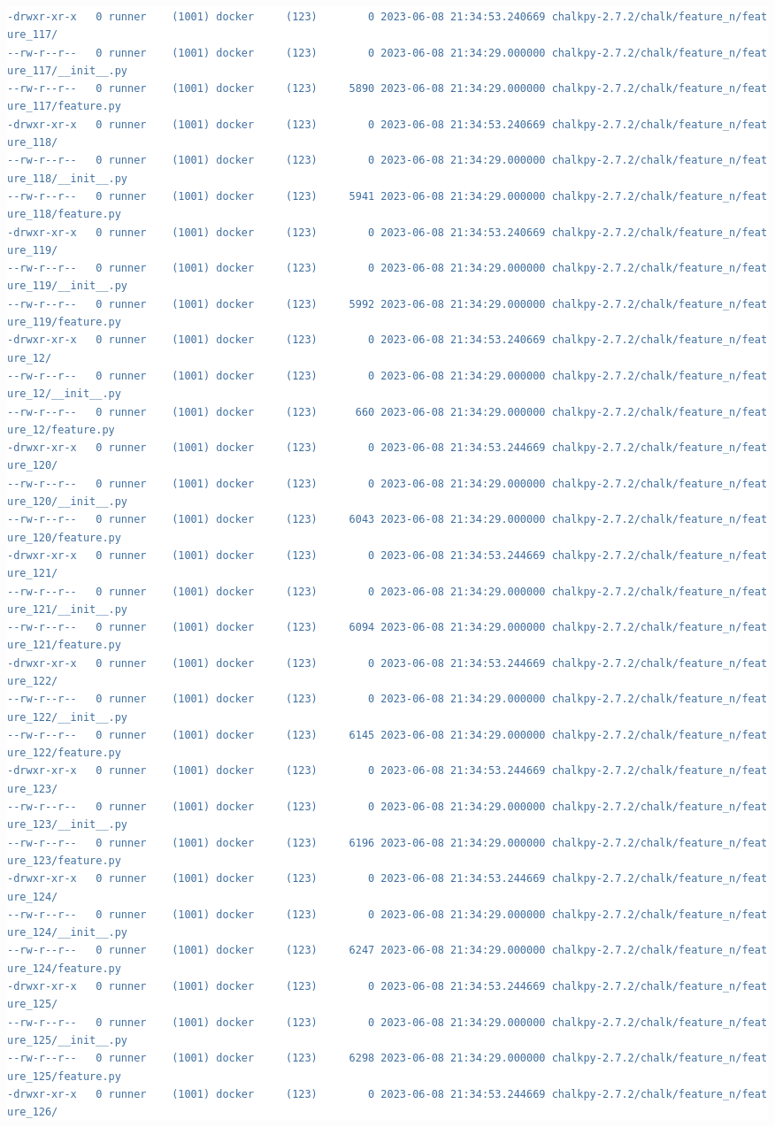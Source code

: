 ```diff
-drwxr-xr-x   0 runner    (1001) docker     (123)        0 2023-06-08 21:34:53.240669 chalkpy-2.7.2/chalk/feature_n/feature_117/
--rw-r--r--   0 runner    (1001) docker     (123)        0 2023-06-08 21:34:29.000000 chalkpy-2.7.2/chalk/feature_n/feature_117/__init__.py
--rw-r--r--   0 runner    (1001) docker     (123)     5890 2023-06-08 21:34:29.000000 chalkpy-2.7.2/chalk/feature_n/feature_117/feature.py
-drwxr-xr-x   0 runner    (1001) docker     (123)        0 2023-06-08 21:34:53.240669 chalkpy-2.7.2/chalk/feature_n/feature_118/
--rw-r--r--   0 runner    (1001) docker     (123)        0 2023-06-08 21:34:29.000000 chalkpy-2.7.2/chalk/feature_n/feature_118/__init__.py
--rw-r--r--   0 runner    (1001) docker     (123)     5941 2023-06-08 21:34:29.000000 chalkpy-2.7.2/chalk/feature_n/feature_118/feature.py
-drwxr-xr-x   0 runner    (1001) docker     (123)        0 2023-06-08 21:34:53.240669 chalkpy-2.7.2/chalk/feature_n/feature_119/
--rw-r--r--   0 runner    (1001) docker     (123)        0 2023-06-08 21:34:29.000000 chalkpy-2.7.2/chalk/feature_n/feature_119/__init__.py
--rw-r--r--   0 runner    (1001) docker     (123)     5992 2023-06-08 21:34:29.000000 chalkpy-2.7.2/chalk/feature_n/feature_119/feature.py
-drwxr-xr-x   0 runner    (1001) docker     (123)        0 2023-06-08 21:34:53.240669 chalkpy-2.7.2/chalk/feature_n/feature_12/
--rw-r--r--   0 runner    (1001) docker     (123)        0 2023-06-08 21:34:29.000000 chalkpy-2.7.2/chalk/feature_n/feature_12/__init__.py
--rw-r--r--   0 runner    (1001) docker     (123)      660 2023-06-08 21:34:29.000000 chalkpy-2.7.2/chalk/feature_n/feature_12/feature.py
-drwxr-xr-x   0 runner    (1001) docker     (123)        0 2023-06-08 21:34:53.244669 chalkpy-2.7.2/chalk/feature_n/feature_120/
--rw-r--r--   0 runner    (1001) docker     (123)        0 2023-06-08 21:34:29.000000 chalkpy-2.7.2/chalk/feature_n/feature_120/__init__.py
--rw-r--r--   0 runner    (1001) docker     (123)     6043 2023-06-08 21:34:29.000000 chalkpy-2.7.2/chalk/feature_n/feature_120/feature.py
-drwxr-xr-x   0 runner    (1001) docker     (123)        0 2023-06-08 21:34:53.244669 chalkpy-2.7.2/chalk/feature_n/feature_121/
--rw-r--r--   0 runner    (1001) docker     (123)        0 2023-06-08 21:34:29.000000 chalkpy-2.7.2/chalk/feature_n/feature_121/__init__.py
--rw-r--r--   0 runner    (1001) docker     (123)     6094 2023-06-08 21:34:29.000000 chalkpy-2.7.2/chalk/feature_n/feature_121/feature.py
-drwxr-xr-x   0 runner    (1001) docker     (123)        0 2023-06-08 21:34:53.244669 chalkpy-2.7.2/chalk/feature_n/feature_122/
--rw-r--r--   0 runner    (1001) docker     (123)        0 2023-06-08 21:34:29.000000 chalkpy-2.7.2/chalk/feature_n/feature_122/__init__.py
--rw-r--r--   0 runner    (1001) docker     (123)     6145 2023-06-08 21:34:29.000000 chalkpy-2.7.2/chalk/feature_n/feature_122/feature.py
-drwxr-xr-x   0 runner    (1001) docker     (123)        0 2023-06-08 21:34:53.244669 chalkpy-2.7.2/chalk/feature_n/feature_123/
--rw-r--r--   0 runner    (1001) docker     (123)        0 2023-06-08 21:34:29.000000 chalkpy-2.7.2/chalk/feature_n/feature_123/__init__.py
--rw-r--r--   0 runner    (1001) docker     (123)     6196 2023-06-08 21:34:29.000000 chalkpy-2.7.2/chalk/feature_n/feature_123/feature.py
-drwxr-xr-x   0 runner    (1001) docker     (123)        0 2023-06-08 21:34:53.244669 chalkpy-2.7.2/chalk/feature_n/feature_124/
--rw-r--r--   0 runner    (1001) docker     (123)        0 2023-06-08 21:34:29.000000 chalkpy-2.7.2/chalk/feature_n/feature_124/__init__.py
--rw-r--r--   0 runner    (1001) docker     (123)     6247 2023-06-08 21:34:29.000000 chalkpy-2.7.2/chalk/feature_n/feature_124/feature.py
-drwxr-xr-x   0 runner    (1001) docker     (123)        0 2023-06-08 21:34:53.244669 chalkpy-2.7.2/chalk/feature_n/feature_125/
--rw-r--r--   0 runner    (1001) docker     (123)        0 2023-06-08 21:34:29.000000 chalkpy-2.7.2/chalk/feature_n/feature_125/__init__.py
--rw-r--r--   0 runner    (1001) docker     (123)     6298 2023-06-08 21:34:29.000000 chalkpy-2.7.2/chalk/feature_n/feature_125/feature.py
-drwxr-xr-x   0 runner    (1001) docker     (123)        0 2023-06-08 21:34:53.244669 chalkpy-2.7.2/chalk/feature_n/feature_126/
```